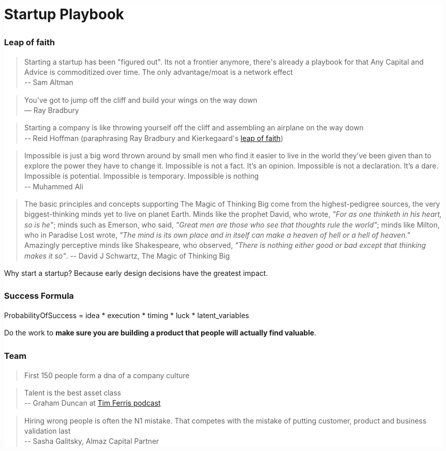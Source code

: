 
# Startup Playbook

### Leap of faith

> Starting a startup has been "figured out". Its not a frontier anymore, there's already a playbook for that Any Capital and Advice is commoditized over time.
> The only advantage/moat is a network effect  
> -- Sam Altman

> You've got to jump off the cliff and build your wings on the way down  
> ― Ray Bradbury

> Starting a company is like throwing yourself off the cliff and assembling an airplane on the way down  
> -- Reid Hoffman (paraphrasing Ray Bradbury and Kierkegaard's [leap of faith](https://en.wikipedia.org/wiki/Leap_of_faith))

> Impossible is just a big word thrown around by small men who find it easier to live in the world they’ve been given than to explore the power they have to change it. Impossible is not a fact. It’s an opinion. Impossible is not a declaration. It’s a dare. Impossible is potential. Impossible is temporary. Impossible is nothing  
> -- Muhammed Ali

> The basic principles and concepts supporting The Magic of Thinking Big come from the highest-pedigree sources, the very biggest-thinking minds yet to live on planet Earth. Minds  like the prophet David, who wrote, _"For as one thinketh in his heart, so is he"_; minds such as Emerson, who said, _"Great men are those who see that thoughts rule the world"_; minds like Milton, who in Paradise Lost wrote, _"The mind is its own place and in itself can make a heaven of hell or a hell of heaven."_ Amazingly perceptive minds like Shakespeare, who observed, _"There is nothing either good or bad except that thinking makes it so"_. 
-- David J Schwartz, The Magic of Thinking Big

Why start a startup? Because early design decisions have the greatest impact.



### Success Formula

ProbabilityOfSuccess = idea * execution * timing * luck * latent_variables

Do the work to **make sure you are building a product that people will actually find valuable**. 


### Team

> First 150 people form a dna of a company culture  

> Talent is the best asset class  
> -- Graham Duncan at [Tim Ferris podcast](https://tim.blog/2019/03/01/the-tim-ferriss-show-transcripts-graham-duncan-362/)

> Hiring wrong people is often the N1 mistake. That competes with the mistake of putting customer, product and business validation last  
> -- Sasha Galitsky, Almaz Capital Partner
